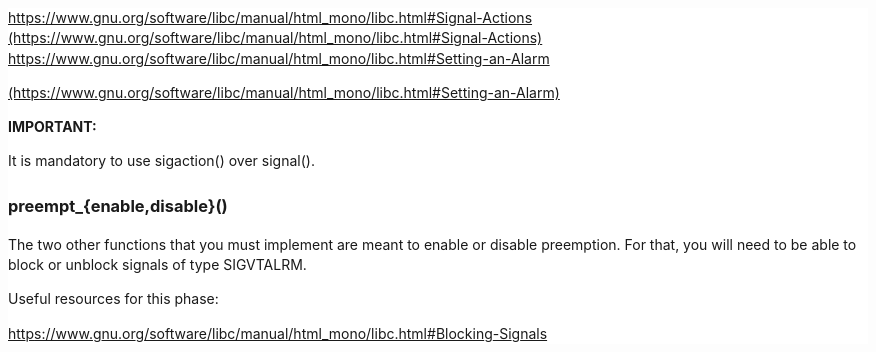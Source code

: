 <u> </u><a href="https://www.gnu.org/software/libc/manual/html_mono/libc.html#Signal-Actions">htt</a><a href="https://www.gnu.org/software/libc/manual/html_mono/libc.html#Signal-Actions">p</a><a href="https://www.gnu.org/software/libc/manual/html_mono/libc.html#Signal-Actions">s://www.</a><a href="https://www.gnu.org/software/libc/manual/html_mono/libc.html#Signal-Actions">g</a><a href="https://www.gnu.org/software/libc/manual/html_mono/libc.html#Signal-Actions">nu.or</a><a href="https://www.gnu.org/software/libc/manual/html_mono/libc.html#Signal-Actions">g</a><a href="https://www.gnu.org/software/libc/manual/html_mono/libc.html#Signal-Actions">/software/libc/manual/html_mono/libc.html#Si</a><a href="https://www.gnu.org/software/libc/manual/html_mono/libc.html#Signal-Actions">g</a><a href="https://www.gnu.org/software/libc/manual/html_mono/libc.html#Signal-Actions">nal-Actions (htt</a><a href="https://www.gnu.org/software/libc/manual/html_mono/libc.html#Signal-Actions">p</a><a href="https://www.gnu.org/software/libc/manual/html_mono/libc.html#Signal-Actions">s://www.</a><a href="https://www.gnu.org/software/libc/manual/html_mono/libc.html#Signal-Actions">g</a><a href="https://www.gnu.org/software/libc/manual/html_mono/libc.html#Signal-Actions">nu.or</a><a href="https://www.gnu.org/software/libc/manual/html_mono/libc.html#Signal-Actions">g</a><a href="https://www.gnu.org/software/libc/manual/html_mono/libc.html#Signal-Actions">/software/libc/manual/html_mono/libc.html#Si</a><a href="https://www.gnu.org/software/libc/manual/html_mono/libc.html#Signal-Actions">g</a><a href="https://www.gnu.org/software/libc/manual/html_mono/libc.html#Signal-Actions">nal-Actions) </a><u> </u><a href="https://www.gnu.org/software/libc/manual/html_mono/libc.html#Setting-an-Alarm">htt</a><a href="https://www.gnu.org/software/libc/manual/html_mono/libc.html#Setting-an-Alarm">p</a><a href="https://www.gnu.org/software/libc/manual/html_mono/libc.html#Setting-an-Alarm">s://www.</a><a href="https://www.gnu.org/software/libc/manual/html_mono/libc.html#Setting-an-Alarm">g</a><a href="https://www.gnu.org/software/libc/manual/html_mono/libc.html#Setting-an-Alarm">nu.or</a><a href="https://www.gnu.org/software/libc/manual/html_mono/libc.html#Setting-an-Alarm">g</a><a href="https://www.gnu.org/software/libc/manual/html_mono/libc.html#Setting-an-Alarm">/software/libc/manual/html_mono/libc.html#Settin</a><a href="https://www.gnu.org/software/libc/manual/html_mono/libc.html#Setting-an-Alarm">g</a><a href="https://www.gnu.org/software/libc/manual/html_mono/libc.html#Setting-an-Alarm">-an-Alarm</a>

<a href="https://www.gnu.org/software/libc/manual/html_mono/libc.html#Setting-an-Alarm">(htt</a><a href="https://www.gnu.org/software/libc/manual/html_mono/libc.html#Setting-an-Alarm">p</a><a href="https://www.gnu.org/software/libc/manual/html_mono/libc.html#Setting-an-Alarm">s://www.</a><a href="https://www.gnu.org/software/libc/manual/html_mono/libc.html#Setting-an-Alarm">g</a><a href="https://www.gnu.org/software/libc/manual/html_mono/libc.html#Setting-an-Alarm">nu.or</a><a href="https://www.gnu.org/software/libc/manual/html_mono/libc.html#Setting-an-Alarm">g</a><a href="https://www.gnu.org/software/libc/manual/html_mono/libc.html#Setting-an-Alarm">/software/libc/manual/html_mono/libc.html#Settin</a><a href="https://www.gnu.org/software/libc/manual/html_mono/libc.html#Setting-an-Alarm">g</a><a href="https://www.gnu.org/software/libc/manual/html_mono/libc.html#Setting-an-Alarm">-an-Alarm)</a>

<strong>IMPORTANT:</strong>

It is mandatory to use sigaction() over signal().

<h3>preempt_{enable,disable}()</h3>

The two other functions that you must implement are meant to enable or disable preemption. For that, you will need to be able to block or unblock signals of type SIGVTALRM.

Useful resources for this phase:

<u> </u><a href="https://www.gnu.org/software/libc/manual/html_mono/libc.html#Blocking-Signals">htt</a><a href="https://www.gnu.org/software/libc/manual/html_mono/libc.html#Blocking-Signals">p</a><a href="https://www.gnu.org/software/libc/manual/html_mono/libc.html#Blocking-Signals">s://www.</a><a href="https://www.gnu.org/software/libc/manual/html_mono/libc.html#Blocking-Signals">g</a><a href="https://www.gnu.org/software/libc/manual/html_mono/libc.html#Blocking-Signals">nu.or</a><a href="https://www.gnu.org/software/libc/manual/html_mono/libc.html#Blocking-Signals">g</a><a href="https://www.gnu.org/software/libc/manual/html_mono/libc.html#Blocking-Signals">/software/libc/manual/html_mono/libc.html#Blockin</a><a href="https://www.gnu.org/software/libc/manual/html_mono/libc.html#Blocking-Signals">g</a><a href="https://www.gnu.org/software/libc/manual/html_mono/libc.html#Blocking-Signals">-Si</a><a href="https://www.gnu.org/software/libc/manual/html_mono/libc.html#Blocking-Signals">g</a><a href="https://www.gnu.org/software/libc/manual/html_mono/libc.html#Blocking-Signals">nals</a>
